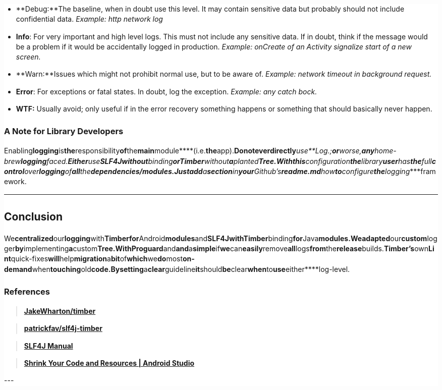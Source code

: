 - **Debug:**The baseline, when in doubt use this level. It may contain sensitive data but probably should not include confidential data. _Example: http network log_

- **Info**: For very important and high level logs. This must not include any sensitive data. If in doubt, think if the message would be a problem if it would be accidentally logged in production. _Example: onCreate of an Activity signalize start of a new screen._

- **Warn:**Issues which might not prohibit normal use, but to be aware of. _Example: network timeout in background request._

- **Error**: For exceptions or fatal states. In doubt, log the exception. _Example: any catch bock._

- **WTF:** Usually avoid; only useful if in the error recovery something happens or something that should basically never happen.

### A Note for Library Developers

Enabling****logging****is****the****responsibility****of****the****main****module****(i.e.****the****app).******Do****not****ever****directly****use**Log.*;****or****worse,****any****home-brew****logging****faced.****Either****use******SLF4J**without****binding****or**Timber******without****a****planted****Tree.****With****this****configuration****the****library****user****has****the****full****control****over****logging****of****all****the****dependencies/modules.****Just****add****a****section****in****your****Github’s****readme.md****how****to****configure****the****logging****framework.

---

## Conclusion

We****centralized****our****logging****with******Timber**for****Android****modules****and******SLF4J**with******Timber**binding****for****Java****modules.****We****adapted****our****custom****logger****by****implementing****a****custom****Tree.****With****Proguard****and****and****a****simple****if****we****can****easily****remove****all****logs****from****the****release****builds.****Timber’s****own****Lint****quick-fixes****will****help****migration****a****bit****of****which****we****do****most****on-demand****when****touching****old****code.****By****setting****a****clear****guideline****it****should****be****clear****when****to****use****either****log-level.

### References

> [**JakeWharton/timber**](https://github.com/JakeWharton/timber)

> [**patrickfav/slf4j-timber**](https://github.com/patrickfav/slf4j-timber)

> [**SLF4J Manual**](https://www.slf4j.org/manual.html)

> [**Shrink Your Code and Resources | Android Studio**](https://developer.android.com/studio/build/shrink-code.html)

<iframe src="https://cdn.embedly.com/widgets/media.html?src=https%3A%2F%2Fupscri.be%2Ff20c9a%3Fas_embed%3Dtrue&dntp=1&url=https%3A%2F%2Fupscri.be%2Ff20c9a%2F&image=https%3A%2F%2Fe.enpose.co%2F%3Fkey%3DdRXnS9Gplk%26w%3D700%26h%3D425%26url%3Dhttps%253A%252F%252Fupscri.be%252Ff20c9a%252F%253Fenpose&key=a19fcc184b9711e1b4764040d3dc5c07&type=text%2Fhtml&schema=upscri" title="" height="400" width="800"></iframe>
---

